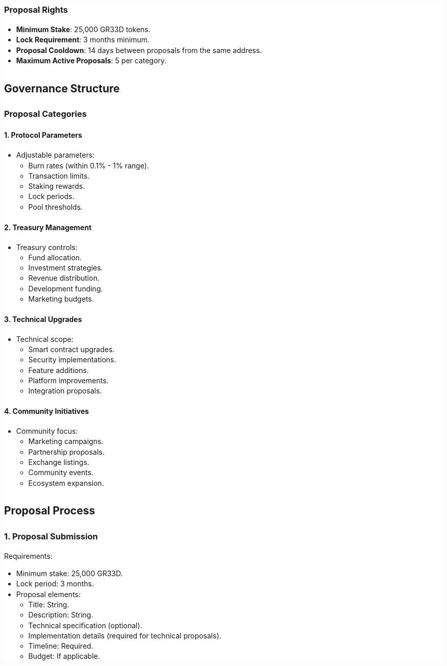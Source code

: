 ### Proposal Rights
- **Minimum Stake**: 25,000 GR33D tokens.
- **Lock Requirement**: 3 months minimum.
- **Proposal Cooldown**: 14 days between proposals from the same address.
- **Maximum Active Proposals**: 5 per category.

## Governance Structure

### Proposal Categories

#### 1. Protocol Parameters
- Adjustable parameters:
  - Burn rates (within 0.1% - 1% range).
  - Transaction limits.
  - Staking rewards.
  - Lock periods.
  - Pool thresholds.

#### 2. Treasury Management
- Treasury controls:
  - Fund allocation.
  - Investment strategies.
  - Revenue distribution.
  - Development funding.
  - Marketing budgets.

#### 3. Technical Upgrades
- Technical scope:
  - Smart contract upgrades.
  - Security implementations.
  - Feature additions.
  - Platform improvements.
  - Integration proposals.

#### 4. Community Initiatives
- Community focus:
  - Marketing campaigns.
  - Partnership proposals.
  - Exchange listings.
  - Community events.
  - Ecosystem expansion.

## Proposal Process

### 1. Proposal Submission
Requirements:
- Minimum stake: 25,000 GR33D.
- Lock period: 3 months.
- Proposal elements:
  - Title: String.
  - Description: String.
  - Technical specification (optional).
  - Implementation details (required for technical proposals).
  - Timeline: Required.
  - Budget: If applicable.
